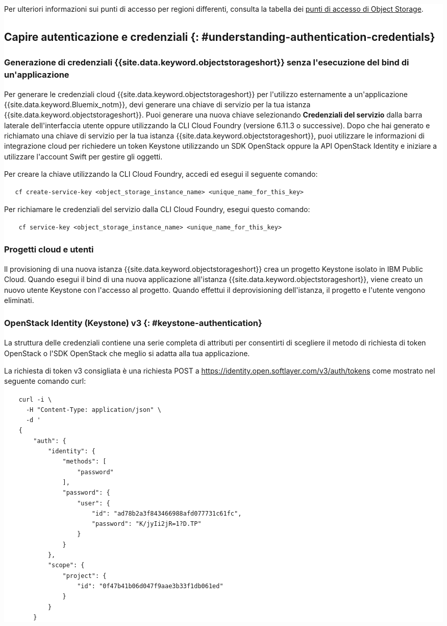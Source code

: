 Per ulteriori informazioni sui punti di accesso per regioni differenti, consulta la tabella dei [punti di accesso di Object Storage](#access-points).


## Capire autenticazione e credenziali {: #understanding-authentication-credentials}

### Generazione di credenziali {{site.data.keyword.objectstorageshort}} senza l'esecuzione del bind di un'applicazione

Per generare le credenziali cloud {{site.data.keyword.objectstorageshort}} per l'utilizzo esternamente a un'applicazione {{site.data.keyword.Bluemix_notm}}, devi generare una chiave di servizio per la tua istanza {{site.data.keyword.objectstorageshort}}. Puoi generare una nuova chiave selezionando **Credenziali del servizio** dalla barra laterale dell'interfaccia utente oppure utilizzando la CLI Cloud Foundry (versione 6.11.3 o successive). Dopo che hai generato e richiamato una chiave di servizio per la tua istanza {{site.data.keyword.objectstorageshort}}, puoi utilizzare
le informazioni di integrazione cloud per richiedere un token Keystone utilizzando un SDK OpenStack oppure la API OpenStack Identity e iniziare a utilizzare l'account Swift per gestire gli oggetti.

Per creare la chiave utilizzando la CLI Cloud Foundry, accedi ed esegui il seguente comando:
 ```
    cf create-service-key <object_storage_instance_name> <unique_name_for_this_key>
```
Per richiamare le credenziali del servizio dalla CLI Cloud Foundry, esegui questo comando:
```
	cf service-key <object_storage_instance_name> <unique_name_for_this_key>
```

### Progetti cloud e utenti
Il provisioning di una nuova istanza {{site.data.keyword.objectstorageshort}} crea un progetto Keystone isolato in IBM Public Cloud. Quando esegui il bind di una nuova applicazione all'istanza {{site.data.keyword.objectstorageshort}}, viene creato un nuovo utente Keystone con l'accesso al progetto. Quando effettui il deprovisioning dell'istanza, il progetto e l'utente vengono eliminati.

### OpenStack Identity (Keystone) v3 {: #keystone-authentication}
La struttura delle credenziali contiene una serie completa di attributi per consentirti di scegliere il metodo di richiesta di token OpenStack o l'SDK OpenStack che meglio si adatta alla tua applicazione.

La richiesta di token v3 consigliata è una richiesta POST a https://identity.open.softlayer.com/v3/auth/tokens come mostrato nel seguente comando curl:
```
	curl -i \
	  -H "Content-Type: application/json" \
	  -d '
	{
		"auth": {
			"identity": {
				"methods": [
					"password"
				],
				"password": {
					"user": {
						"id": "ad78b2a3f843466988afd077731c61fc",
						"password": "K/jyIi2jR=1?D.TP"
					}
				}
			},
			"scope": {
				"project": {
					"id": "0f47b41b06d047f9aae3b33f1db061ed"
				}
			}
		}
```